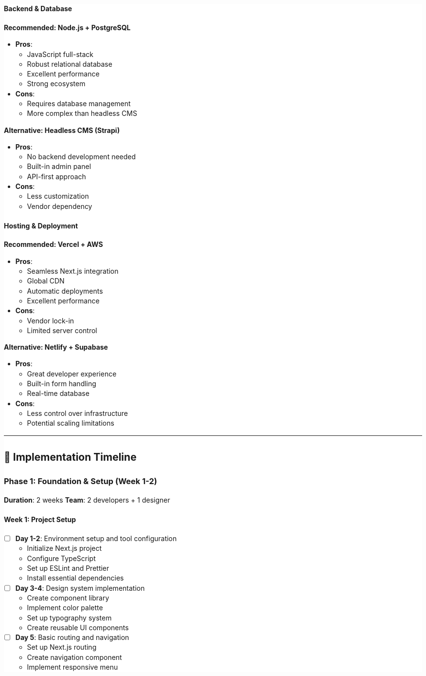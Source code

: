 #### Backend & Database
**Recommended: Node.js + PostgreSQL**
- **Pros**: 
  - JavaScript full-stack
  - Robust relational database
  - Excellent performance
  - Strong ecosystem
- **Cons**: 
  - Requires database management
  - More complex than headless CMS

**Alternative: Headless CMS (Strapi)**
- **Pros**: 
  - No backend development needed
  - Built-in admin panel
  - API-first approach
- **Cons**: 
  - Less customization
  - Vendor dependency

#### Hosting & Deployment
**Recommended: Vercel + AWS**
- **Pros**: 
  - Seamless Next.js integration
  - Global CDN
  - Automatic deployments
  - Excellent performance
- **Cons**: 
  - Vendor lock-in
  - Limited server control

**Alternative: Netlify + Supabase**
- **Pros**: 
  - Great developer experience
  - Built-in form handling
  - Real-time database
- **Cons**: 
  - Less control over infrastructure
  - Potential scaling limitations

---

## 📅 Implementation Timeline

### Phase 1: Foundation & Setup (Week 1-2)
**Duration**: 2 weeks
**Team**: 2 developers + 1 designer

#### Week 1: Project Setup
- [ ] **Day 1-2**: Environment setup and tool configuration
  - Initialize Next.js project
  - Configure TypeScript
  - Set up ESLint and Prettier
  - Install essential dependencies
- [ ] **Day 3-4**: Design system implementation
  - Create component library
  - Implement color palette
  - Set up typography system
  - Create reusable UI components
- [ ] **Day 5**: Basic routing and navigation
  - Set up Next.js routing
  - Create navigation component
  - Implement responsive menu
